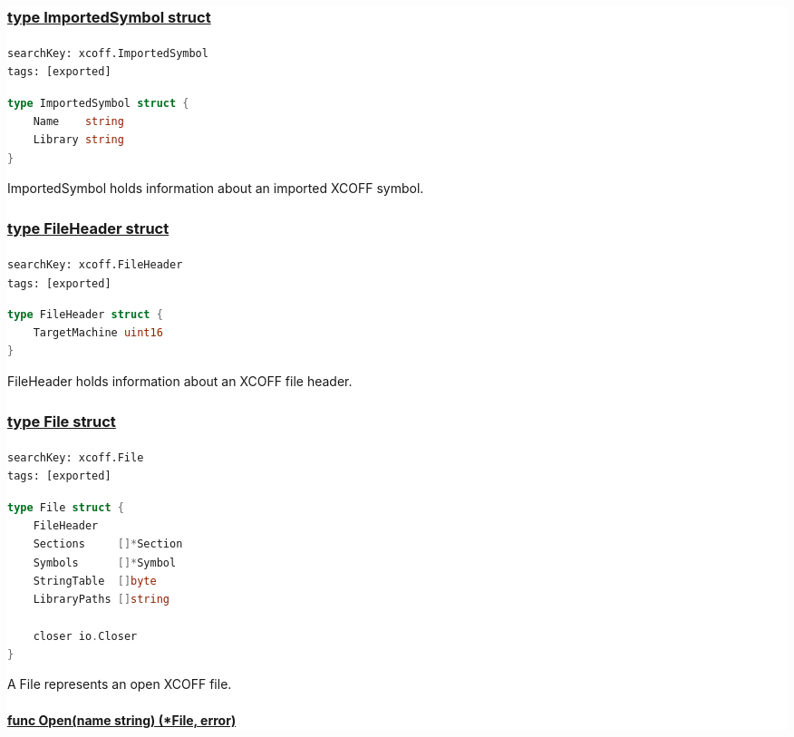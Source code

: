 ### <a id="ImportedSymbol" href="#ImportedSymbol">type ImportedSymbol struct</a>

```
searchKey: xcoff.ImportedSymbol
tags: [exported]
```

```Go
type ImportedSymbol struct {
	Name    string
	Library string
}
```

ImportedSymbol holds information about an imported XCOFF symbol. 

### <a id="FileHeader" href="#FileHeader">type FileHeader struct</a>

```
searchKey: xcoff.FileHeader
tags: [exported]
```

```Go
type FileHeader struct {
	TargetMachine uint16
}
```

FileHeader holds information about an XCOFF file header. 

### <a id="File" href="#File">type File struct</a>

```
searchKey: xcoff.File
tags: [exported]
```

```Go
type File struct {
	FileHeader
	Sections     []*Section
	Symbols      []*Symbol
	StringTable  []byte
	LibraryPaths []string

	closer io.Closer
}
```

A File represents an open XCOFF file. 

#### <a id="Open" href="#Open">func Open(name string) (*File, error)</a>
